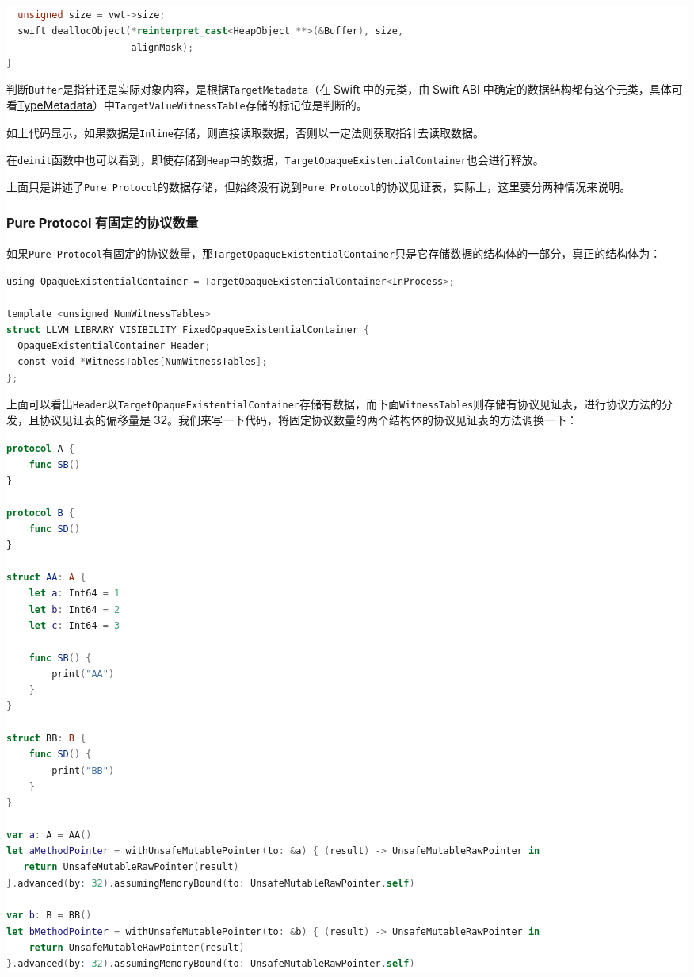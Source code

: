 ```C++
  unsigned size = vwt->size;
  swift_deallocObject(*reinterpret_cast<HeapObject **>(&Buffer), size,
                      alignMask);
}
```

判断`Buffer`是指针还是实际对象内容，是根据`TargetMetadata`（在 Swift 中的元类，由 Swift ABI 中确定的数据结构都有这个元类，具体可看[TypeMetadata](https://github.com/apple/swift/blob/master/docs/ABI/TypeMetadata.rst)）中`TargetValueWitnessTable`存储的标记位是判断的。  

如上代码显示，如果数据是`Inline`存储，则直接读取数据，否则以一定法则获取指针去读取数据。  

在`deinit`函数中也可以看到，即使存储到`Heap`中的数据，`TargetOpaqueExistentialContainer`也会进行释放。  

上面只是讲述了`Pure Protocol`的数据存储，但始终没有说到`Pure Protocol`的协议见证表，实际上，这里要分两种情况来说明。 


###  Pure Protocol 有固定的协议数量  
如果`Pure Protocol`有固定的协议数量，那`TargetOpaqueExistentialContainer`只是它存储数据的结构体的一部分，真正的结构体为：  

```Swift
using OpaqueExistentialContainer = TargetOpaqueExistentialContainer<InProcess>;

template <unsigned NumWitnessTables>
struct LLVM_LIBRARY_VISIBILITY FixedOpaqueExistentialContainer {
  OpaqueExistentialContainer Header;
  const void *WitnessTables[NumWitnessTables];
};
```

上面可以看出`Header`以`TargetOpaqueExistentialContainer`存储有数据，而下面`WitnessTables`则存储有协议见证表，进行协议方法的分发，且协议见证表的偏移量是 32。我们来写一下代码，将固定协议数量的两个结构体的协议见证表的方法调换一下：  

```Swift
protocol A {
    func SB()
}

protocol B {
    func SD()
}

struct AA: A {
    let a: Int64 = 1
    let b: Int64 = 2
    let c: Int64 = 3
    
    func SB() {
        print("AA")
    }
}

struct BB: B {
    func SD() {
        print("BB")
    }
}

var a: A = AA()
let aMethodPointer = withUnsafeMutablePointer(to: &a) { (result) -> UnsafeMutableRawPointer in
   return UnsafeMutableRawPointer(result)
}.advanced(by: 32).assumingMemoryBound(to: UnsafeMutableRawPointer.self)
    
var b: B = BB()
let bMethodPointer = withUnsafeMutablePointer(to: &b) { (result) -> UnsafeMutableRawPointer in
    return UnsafeMutableRawPointer(result)
}.advanced(by: 32).assumingMemoryBound(to: UnsafeMutableRawPointer.self)
```